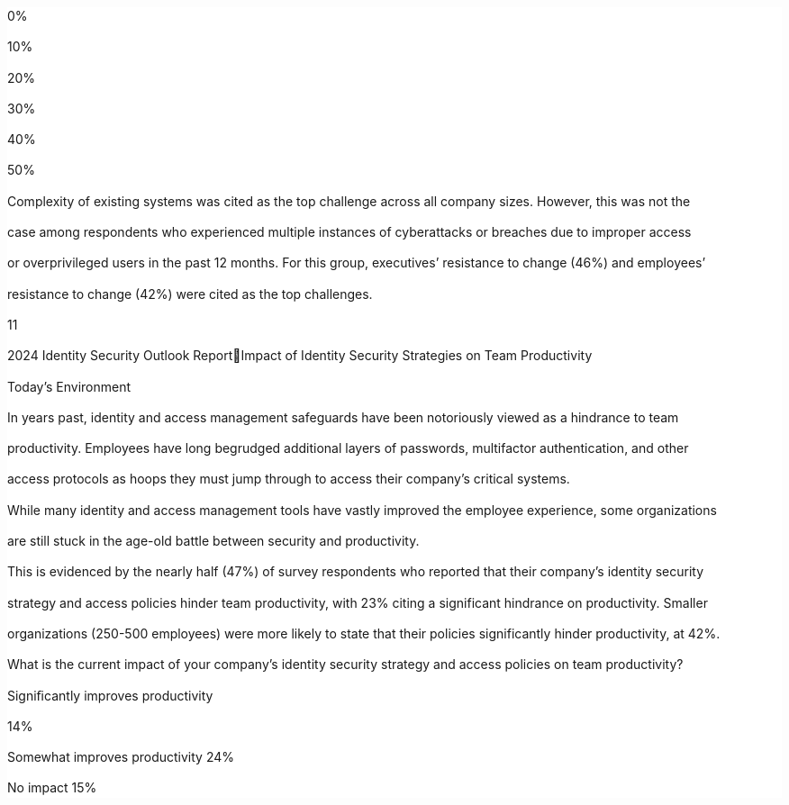 0%

10%

20%

30%

40%

50%

Complexity of existing systems was cited as the top challenge across all company sizes. However, this was not the 

case among respondents who experienced multiple instances of cyberattacks or breaches due to improper access 

or overprivileged users in the past 12 months. For this group, executives’ resistance to change (46%) and employees’ 

resistance to change (42%) were cited as the top challenges. 

11

2024 Identity Security Outlook ReportImpact of Identity Security Strategies on Team Productivity

Today’s Environment

In years past, identity and access management safeguards have been notoriously viewed as a hindrance to team 

productivity. Employees have long begrudged additional layers of passwords, multifactor authentication, and other 

access protocols as hoops they must jump through to access their company’s critical systems.

While many identity and access management tools have vastly improved the employee experience, some organizations 

are still stuck in the age\-old battle between security and productivity. 

This is evidenced by the nearly half (47%) of survey respondents who reported that their company’s identity security 

strategy and access policies hinder team productivity, with 23% citing a significant hindrance on productivity. Smaller 

organizations (250\-500 employees) were more likely to state that their policies significantly hinder productivity, at 42%. 

What is the current impact of your company’s identity security strategy
and access policies on team productivity?

Signiﬁcantly improves productivity

14%

Somewhat improves
productivity 24%

No impact 15%
